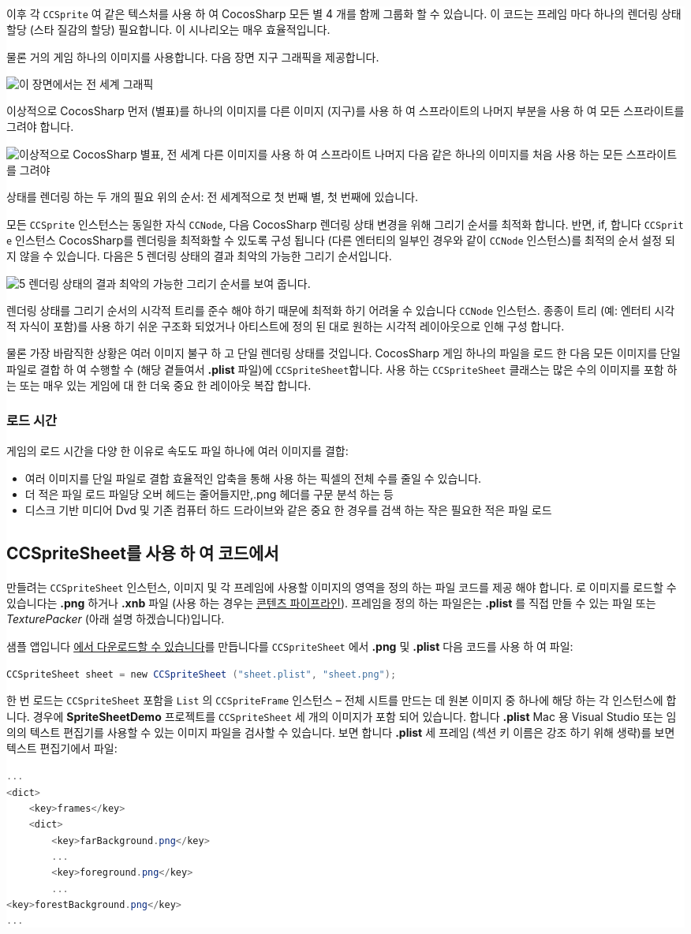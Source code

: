 이후 각 `CCSprite` 여 같은 텍스처를 사용 하 여 CocosSharp 모든 별 4 개를 함께 그룹화 할 수 있습니다. 이 코드는 프레임 마다 하나의 렌더링 상태 할당 (스타 질감의 할당) 필요합니다. 이 시나리오는 매우 효율적입니다.

물론 거의 게임 하나의 이미지를 사용합니다. 다음 장면 지구 그래픽을 제공합니다.

![](ccspritesheet-images/image4.png "이 장면에서는 전 세계 그래픽")

이상적으로 CocosSharp 먼저 (별표)를 하나의 이미지를 다른 이미지 (지구)를 사용 하 여 스프라이트의 나머지 부분을 사용 하 여 모든 스프라이트를 그려야 합니다.

![](ccspritesheet-images/image5.png "이상적으로 CocosSharp 별표, 전 세계 다른 이미지를 사용 하 여 스프라이트 나머지 다음 같은 하나의 이미지를 처음 사용 하는 모든 스프라이트를 그려야")

상태를 렌더링 하는 두 개의 필요 위의 순서: 전 세계적으로 첫 번째 별, 첫 번째에 있습니다.

모든 `CCSprite` 인스턴스는 동일한 자식 `CCNode`, 다음 CocosSharp 렌더링 상태 변경을 위해 그리기 순서를 최적화 합니다. 반면, if, 합니다 `CCSprite` 인스턴스 CocosSharp를 렌더링을 최적화할 수 있도록 구성 됩니다 (다른 엔터티의 일부인 경우와 같이 `CCNode` 인스턴스)를 최적의 순서 설정 되지 않을 수 있습니다. 다음은 5 렌더링 상태의 결과 최악의 가능한 그리기 순서입니다.

![](ccspritesheet-images/image6.png "5 렌더링 상태의 결과 최악의 가능한 그리기 순서를 보여 줍니다.")

렌더링 상태를 그리기 순서의 시각적 트리를 준수 해야 하기 때문에 최적화 하기 어려울 수 있습니다 `CCNode` 인스턴스. 종종이 트리 (예: 엔터티 시각적 자식이 포함)를 사용 하기 쉬운 구조화 되었거나 아티스트에 정의 된 대로 원하는 시각적 레이아웃으로 인해 구성 합니다.

물론 가장 바람직한 상황은 여러 이미지 불구 하 고 단일 렌더링 상태를 것입니다. CocosSharp 게임 하나의 파일을 로드 한 다음 모든 이미지를 단일 파일로 결합 하 여 수행할 수 (해당 곁들여서 **.plist** 파일)에 `CCSpriteSheet`합니다. 사용 하는 `CCSpriteSheet` 클래스는 많은 수의 이미지를 포함 하는 또는 매우 있는 게임에 대 한 더욱 중요 한 레이아웃 복잡 합니다. 

### <a name="load-times"></a>로드 시간

게임의 로드 시간을 다양 한 이유로 속도도 파일 하나에 여러 이미지를 결합:

 - 여러 이미지를 단일 파일로 결합 효율적인 압축을 통해 사용 하는 픽셀의 전체 수를 줄일 수 있습니다.
 - 더 적은 파일 로드 파일당 오버 헤드는 줄어들지만,.png 헤더를 구문 분석 하는 등
 - 디스크 기반 미디어 Dvd 및 기존 컴퓨터 하드 드라이브와 같은 중요 한 경우를 검색 하는 작은 필요한 적은 파일 로드

## <a name="using-ccspritesheet-in-code"></a>CCSpriteSheet를 사용 하 여 코드에서

만들려는 `CCSpriteSheet` 인스턴스, 이미지 및 각 프레임에 사용할 이미지의 영역을 정의 하는 파일 코드를 제공 해야 합니다. 로 이미지를 로드할 수 있습니다는 **.png** 하거나 **.xnb** 파일 (사용 하는 경우는 [콘텐츠 파이프라인](~/graphics-games/cocossharp/content-pipeline/index.md)). 프레임을 정의 하는 파일은는 **.plist** 를 직접 만들 수 있는 파일 또는 *TexturePacker* (아래 설명 하겠습니다)입니다.

샘플 앱입니다 [에서 다운로드할 수 있습니다](https://developer.xamarin.com/samples/mobile/SpriteSheetDemo/)를 만듭니다를 `CCSpriteSheet` 에서 **.png** 및 **.plist** 다음 코드를 사용 하 여 파일:

```csharp
CCSpriteSheet sheet = new CCSpriteSheet ("sheet.plist", "sheet.png"); 
```

한 번 로드는 `CCSpriteSheet` 포함을 `List` 의 `CCSpriteFrame` 인스턴스 – 전체 시트를 만드는 데 원본 이미지 중 하나에 해당 하는 각 인스턴스에 합니다. 경우에 **SpriteSheetDemo** 프로젝트를 `CCSpriteSheet` 세 개의 이미지가 포함 되어 있습니다. 합니다 **.plist** Mac 용 Visual Studio 또는 임의의 텍스트 편집기를 사용할 수 있는 이미지 파일을 검사할 수 있습니다. 보면 합니다 **.plist** 세 프레임 (섹션 키 이름은 강조 하기 위해 생략)를 보면 텍스트 편집기에서 파일:


```csharp
...
<dict>
    <key>frames</key>
    <dict>
        <key>farBackground.png</key>
        ...
        <key>foreground.png</key>
        ...
<key>forestBackground.png</key>
...
```
